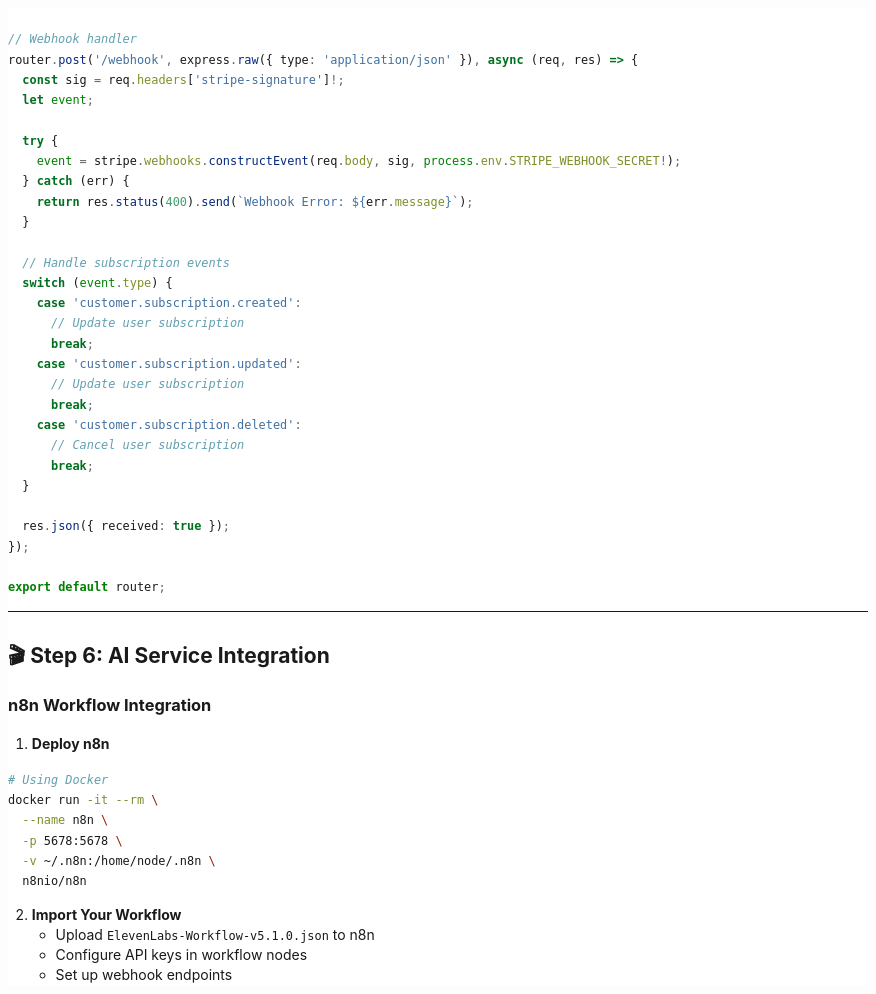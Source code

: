 ```typescript

// Webhook handler
router.post('/webhook', express.raw({ type: 'application/json' }), async (req, res) => {
  const sig = req.headers['stripe-signature']!;
  let event;
  
  try {
    event = stripe.webhooks.constructEvent(req.body, sig, process.env.STRIPE_WEBHOOK_SECRET!);
  } catch (err) {
    return res.status(400).send(`Webhook Error: ${err.message}`);
  }
  
  // Handle subscription events
  switch (event.type) {
    case 'customer.subscription.created':
      // Update user subscription
      break;
    case 'customer.subscription.updated':
      // Update user subscription
      break;
    case 'customer.subscription.deleted':
      // Cancel user subscription
      break;
  }
  
  res.json({ received: true });
});

export default router;
```

---

## 🎬 **Step 6: AI Service Integration**

### **n8n Workflow Integration**

1. **Deploy n8n**
```bash
# Using Docker
docker run -it --rm \
  --name n8n \
  -p 5678:5678 \
  -v ~/.n8n:/home/node/.n8n \
  n8nio/n8n
```

2. **Import Your Workflow**
   - Upload `ElevenLabs-Workflow-v5.1.0.json` to n8n
   - Configure API keys in workflow nodes
   - Set up webhook endpoints
